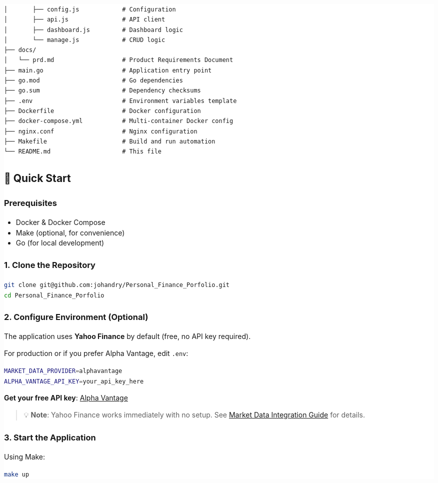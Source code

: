 ```tree
│       ├── config.js            # Configuration
│       ├── api.js               # API client
│       ├── dashboard.js         # Dashboard logic
│       └── manage.js            # CRUD logic
├── docs/
│   └── prd.md                   # Product Requirements Document
├── main.go                      # Application entry point
├── go.mod                       # Go dependencies
├── go.sum                       # Dependency checksums
├── .env                         # Environment variables template
├── Dockerfile                   # Docker configuration
├── docker-compose.yml           # Multi-container Docker config
├── nginx.conf                   # Nginx configuration
├── Makefile                     # Build and run automation
└── README.md                    # This file
```

## 🚀 Quick Start

### Prerequisites

- Docker & Docker Compose
- Make (optional, for convenience)
- Go   (for local development)

### 1. Clone the Repository

```bash
git clone git@github.com:johandry/Personal_Finance_Porfolio.git
cd Personal_Finance_Porfolio
```

### 2. Configure Environment (Optional)

The application uses **Yahoo Finance** by default (free, no API key required).

For production or if you prefer Alpha Vantage, edit `.env`:

```bash
MARKET_DATA_PROVIDER=alphavantage
ALPHA_VANTAGE_API_KEY=your_api_key_here
```

**Get your free API key**: [Alpha Vantage](https://www.alphavantage.co/support/#api-key)

> 💡 **Note**: Yahoo Finance works immediately with no setup. See [Market Data Integration Guide](docs/MARKET_DATA.md) for details.

### 3. Start the Application

Using Make:

```bash
make up
```
